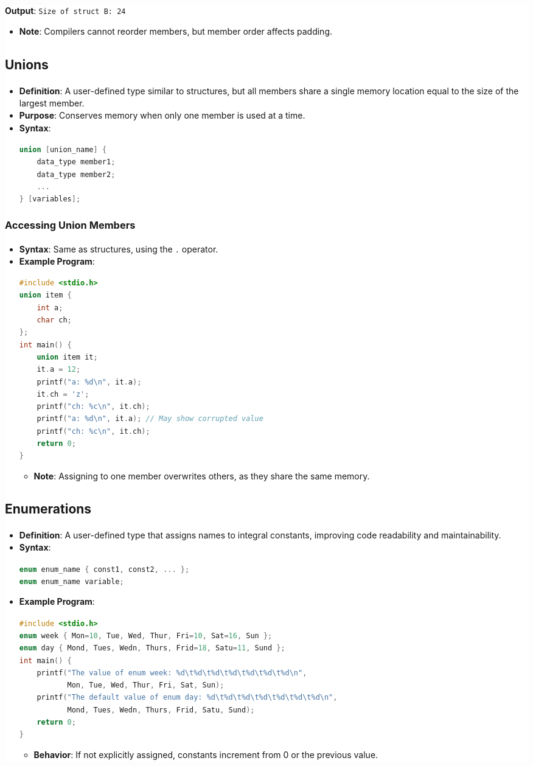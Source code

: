   ```c
  ```
  **Output**: `Size of struct B: 24`
  - **Note**: Compilers cannot reorder members, but member order affects padding.

## Unions
- **Definition**: A user-defined type similar to structures, but all members share a single memory location equal to the size of the largest member.
- **Purpose**: Conserves memory when only one member is used at a time.
- **Syntax**:
  ```c
  union [union_name] {
      data_type member1;
      data_type member2;
      ...
  } [variables];
  ```

### Accessing Union Members
- **Syntax**: Same as structures, using the `.` operator.
- **Example Program**:
  ```c
  #include <stdio.h>
  union item {
      int a;
      char ch;
  };
  int main() {
      union item it;
      it.a = 12;
      printf("a: %d\n", it.a);
      it.ch = 'z';
      printf("ch: %c\n", it.ch);
      printf("a: %d\n", it.a); // May show corrupted value
      printf("ch: %c\n", it.ch);
      return 0;
  }
  ```
  - **Note**: Assigning to one member overwrites others, as they share the same memory.

## Enumerations
- **Definition**: A user-defined type that assigns names to integral constants, improving code readability and maintainability.
- **Syntax**:
  ```c
  enum enum_name { const1, const2, ... };
  enum enum_name variable;
  ```
- **Example Program**:
  ```c
  #include <stdio.h>
  enum week { Mon=10, Tue, Wed, Thur, Fri=10, Sat=16, Sun };
  enum day { Mond, Tues, Wedn, Thurs, Frid=18, Satu=11, Sund };
  int main() {
      printf("The value of enum week: %d\t%d\t%d\t%d\t%d\t%d\t%d\n",
             Mon, Tue, Wed, Thur, Fri, Sat, Sun);
      printf("The default value of enum day: %d\t%d\t%d\t%d\t%d\t%d\t%d\n",
             Mond, Tues, Wedn, Thurs, Frid, Satu, Sund);
      return 0;
  }
  ```
  - **Behavior**: If not explicitly assigned, constants increment from 0 or the previous value.
